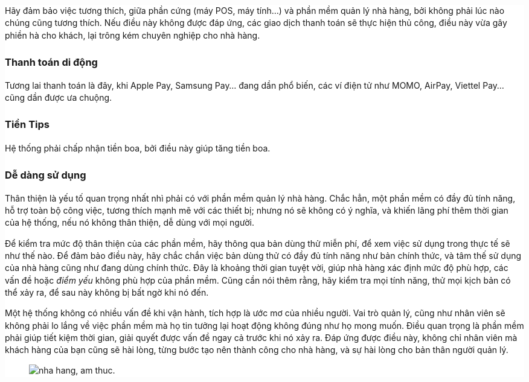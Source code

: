 Hãy đảm bảo việc tương thích, giữa phần cứng (máy POS, máy tính…) và phần mềm quản lý nhà hàng, bởi không phải lúc nào chúng cũng tương thích. Nếu điều này không được đáp ứng, các giao dịch thanh toán sẽ thực hiện thủ công, điều này vừa gây phiền hà cho khách, lại trông kém chuyên nghiệp cho nhà hàng.

### Thanh toán di động

Tương lai thanh toán là đây, khi Apple Pay, Samsung Pay… đang dần phổ biến, các ví điện tử như MOMO, AirPay, Viettel Pay… cũng dần được ưa chuộng.

### Tiền Tips

Hệ thống phải chấp nhận tiền boa, bởi điều này giúp tăng tiền boa.

### Dễ dàng sử dụng

Thân thiện là yếu tố quan trọng nhất nhì phải có với phần mềm quản lý nhà hàng. Chắc hẳn, một phần mềm có đầy đủ tính năng, hỗ trợ toàn bộ công việc, tương thích mạnh mẽ với các thiết bị; nhưng nó sẽ không có ý nghĩa, và khiến lãng phí thêm thời gian của hệ thống, nếu nó không thân thiện, dễ dùng với mọi người.

Để kiểm tra mức độ thân thiện của các phần mềm, hãy thông qua bản dùng thử miễn phí, để xem việc sử dụng trong thực tế sẽ như thế nào. Để đảm bảo điều này, hãy chắc chắn việc bản dùng thử có đầy đủ tính năng như bản chính thức, và tâm thế sử dụng của nhà hàng cũng như đang dùng chính thức. Đây là khoảng thời gian tuyệt vời, giúp nhà hàng xác định mức độ phù hợp, các vấn đề hoặc _điểm yếu_ không phù hợp của phần mềm. Cũng cần nói thêm rằng, hãy kiểm tra mọi tính năng, thử mọi kịch bản có thể xảy ra, để sau này không bị bất ngờ khi nó đến.

Một hệ thống không có nhiều vấn đề khi vận hành, tích hợp là ước mơ của nhiều người. Vai trò quản lý, cũng như nhân viên sẽ không phải lo lắng về việc phần mềm mà họ tin tưởng lại hoạt động không đúng như họ mong muốn. Điều quan trọng là phần mềm phải giúp tiết kiệm thời gian, giải quyết được vấn đề ngay cả trước khi nó xảy ra. Đáp ứng được điều này, không chỉ nhân viên mà khách hàng của bạn cũng sẽ hài lòng, từng bước tạo nên thành công cho nhà hàng, và sự hài lòng cho bản thân người quản lý.

<figure><img src="https://banmaixanh.vercel.app/image/cover/001-310.jpg" alt="nha hang, am thuc." title="nha hang, am thuc." height=100% width=100%><figcaption><p></p></figcaption></figure>